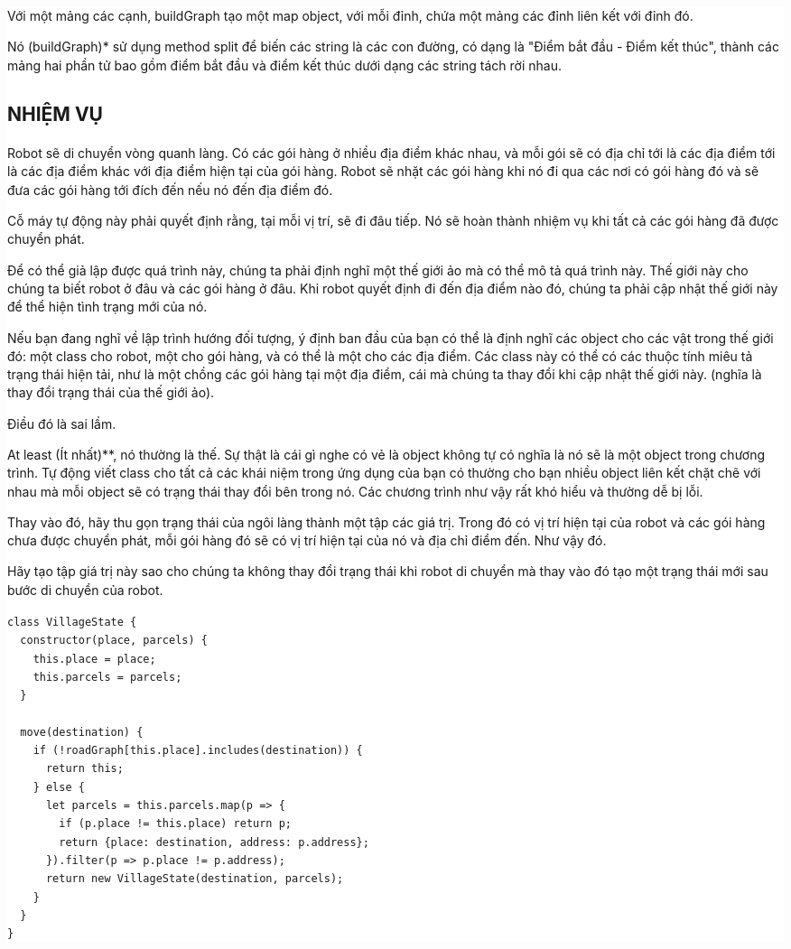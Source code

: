 Với một mảng các cạnh, buildGraph tạo một map object, với mỗi đỉnh, chứa một mảng các đỉnh liên kết với đỉnh đó.

Nó (buildGraph)* sử dụng method split để biến các string là các con đường, có dạng là "Điểm bắt đầu - Điểm kết thúc", thành các mảng hai phần tử bao gồm điểm bắt đầu và điểm kết thúc dưới dạng các string tách rời nhau.

## NHIỆM VỤ

Robot sẽ di chuyển vòng quanh làng. Có các gói hàng ở nhiều địa điểm khác nhau, và mỗi gói sẽ có địa chỉ tới là các địa điểm tới là các địa điểm khác với địa điểm hiện tại của gói hàng. Robot sẽ nhặt các gói hàng khi nó đi qua các nơi có gói hàng đó và sẽ đưa các gói hàng tới đích đến nếu nó đến địa điểm đó.

Cỗ máy tự động này phải quyết định rằng, tại mỗi vị trí, sẽ đi đâu tiếp. Nó sẽ hoàn thành nhiệm vụ khi tất cả các gói hàng đã được chuyển phát.

Để có thể giả lập được quá trình này, chúng ta phải định nghĩ một thế giới ảo mà có thể mô tả quá trình này. Thế giới này cho chúng ta biết robot ở đâu và các gói hàng ở đâu. Khi robot quyết định đi đến địa điểm nào đó, chúng ta phải cập nhật thế giới này để thể hiện tình trạng mới của nó.

Nếu bạn đang nghĩ về lập trình hướng đối tượng, ý định ban đầu của bạn có thể là định nghĩ các object cho các vật trong thế giới đó: một class cho robot, một cho gói hàng, và có thể là một cho các địa điểm. Các class này có thể có các thuộc tính miêu tả trạng thái hiện tải, như là một chồng các gói hàng tại một địa điểm, cái mà chúng ta thay đổi khi cập nhật thế giới này. (nghĩa là thay đổi trạng thái của thế giới ảo).

Điều đó là sai lầm.

At least (Ít nhất)**, nó thường là thế. Sự thật là cái gì nghe có vẻ là object không tự có nghĩa là nó sẽ là một object trong chương trình. Tự động viết class cho tất cả các khái niệm trong ứng dụng của bạn có thường cho bạn nhiều object liên kết chặt chẽ với nhau mà mỗi object sẽ có trạng thái thay đổi bên trong nó. Các chương trình như vậy rất khó hiểu và thường dễ bị lỗi.

Thay vào đó, hãy thu gọn trạng thái của ngôi làng thành một tập các giá trị. Trong đó có vị trí hiện tại của robot và các gói hàng chưa được chuyển phát, mỗi gói hàng đó sẽ có vị trí hiện tại của nó và địa chỉ điểm đến. Như vậy đó.

Hãy tạo tập giá trị này sao cho chúng ta không thay đổi trạng thái khi robot di chuyển mà thay vào đó tạo một trạng thái mới sau bước di chuyển của robot.

```
class VillageState {
  constructor(place, parcels) {
    this.place = place;
    this.parcels = parcels;
  }

  move(destination) {
    if (!roadGraph[this.place].includes(destination)) {
      return this;
    } else {
      let parcels = this.parcels.map(p => {
        if (p.place != this.place) return p;
        return {place: destination, address: p.address};
      }).filter(p => p.place != p.address);
      return new VillageState(destination, parcels);
    }
  }
}
```
